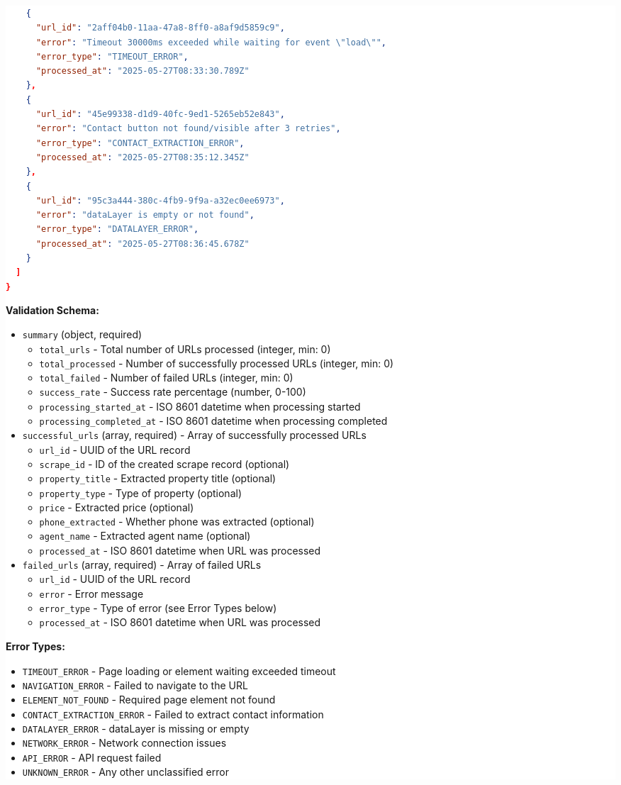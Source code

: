 ```json
    {
      "url_id": "2aff04b0-11aa-47a8-8ff0-a8af9d5859c9",
      "error": "Timeout 30000ms exceeded while waiting for event \"load\"",
      "error_type": "TIMEOUT_ERROR",
      "processed_at": "2025-05-27T08:33:30.789Z"
    },
    {
      "url_id": "45e99338-d1d9-40fc-9ed1-5265eb52e843",
      "error": "Contact button not found/visible after 3 retries",
      "error_type": "CONTACT_EXTRACTION_ERROR",
      "processed_at": "2025-05-27T08:35:12.345Z"
    },
    {
      "url_id": "95c3a444-380c-4fb9-9f9a-a32ec0ee6973",
      "error": "dataLayer is empty or not found",
      "error_type": "DATALAYER_ERROR",
      "processed_at": "2025-05-27T08:36:45.678Z"
    }
  ]
}
```

**Validation Schema:**
- `summary` (object, required)
  - `total_urls` - Total number of URLs processed (integer, min: 0)
  - `total_processed` - Number of successfully processed URLs (integer, min: 0)
  - `total_failed` - Number of failed URLs (integer, min: 0)
  - `success_rate` - Success rate percentage (number, 0-100)
  - `processing_started_at` - ISO 8601 datetime when processing started
  - `processing_completed_at` - ISO 8601 datetime when processing completed
- `successful_urls` (array, required) - Array of successfully processed URLs
  - `url_id` - UUID of the URL record
  - `scrape_id` - ID of the created scrape record (optional)
  - `property_title` - Extracted property title (optional)
  - `property_type` - Type of property (optional)
  - `price` - Extracted price (optional)
  - `phone_extracted` - Whether phone was extracted (optional)
  - `agent_name` - Extracted agent name (optional)
  - `processed_at` - ISO 8601 datetime when URL was processed
- `failed_urls` (array, required) - Array of failed URLs
  - `url_id` - UUID of the URL record
  - `error` - Error message
  - `error_type` - Type of error (see Error Types below)
  - `processed_at` - ISO 8601 datetime when URL was processed

**Error Types:**
- `TIMEOUT_ERROR` - Page loading or element waiting exceeded timeout
- `NAVIGATION_ERROR` - Failed to navigate to the URL
- `ELEMENT_NOT_FOUND` - Required page element not found
- `CONTACT_EXTRACTION_ERROR` - Failed to extract contact information
- `DATALAYER_ERROR` - dataLayer is missing or empty
- `NETWORK_ERROR` - Network connection issues
- `API_ERROR` - API request failed
- `UNKNOWN_ERROR` - Any other unclassified error
